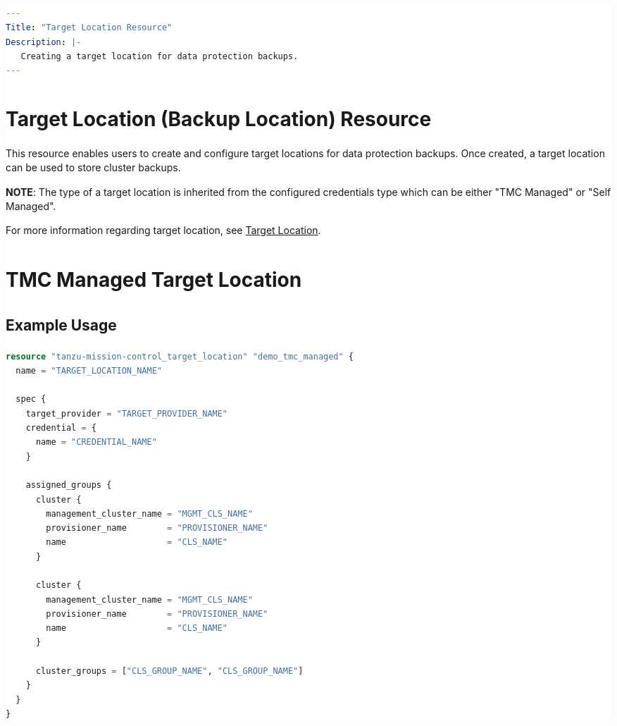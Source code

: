 ```yaml
---
Title: "Target Location Resource"
Description: |-
   Creating a target location for data protection backups.
---
```


# Target Location (Backup Location) Resource

This resource enables users to create and configure target locations for data protection backups.
Once created, a target location can be used to store cluster backups.

**NOTE**: The type of a target location is inherited from the configured credentials type which can be either "TMC Managed" or "Self Managed".

For more information regarding target location, see [Target Location][target-location].

[target-location]: https://techdocs.broadcom.com/us/en/vmware-tanzu/standalone-components/tanzu-mission-control/1-4/tanzu-mission-control-documentation/tanzumc-using-GUID-867683CE-8AF0-4DC7-9121-81AD507EDB3B.html


# TMC Managed Target Location

## Example Usage

```terraform
resource "tanzu-mission-control_target_location" "demo_tmc_managed" {
  name = "TARGET_LOCATION_NAME"

  spec {
    target_provider = "TARGET_PROVIDER_NAME"
    credential = {
      name = "CREDENTIAL_NAME"
    }

    assigned_groups {
      cluster {
        management_cluster_name = "MGMT_CLS_NAME"
        provisioner_name        = "PROVISIONER_NAME"
        name                    = "CLS_NAME"
      }

      cluster {
        management_cluster_name = "MGMT_CLS_NAME"
        provisioner_name        = "PROVISIONER_NAME"
        name                    = "CLS_NAME"
      }

      cluster_groups = ["CLS_GROUP_NAME", "CLS_GROUP_NAME"]
    }
  }
}
```
